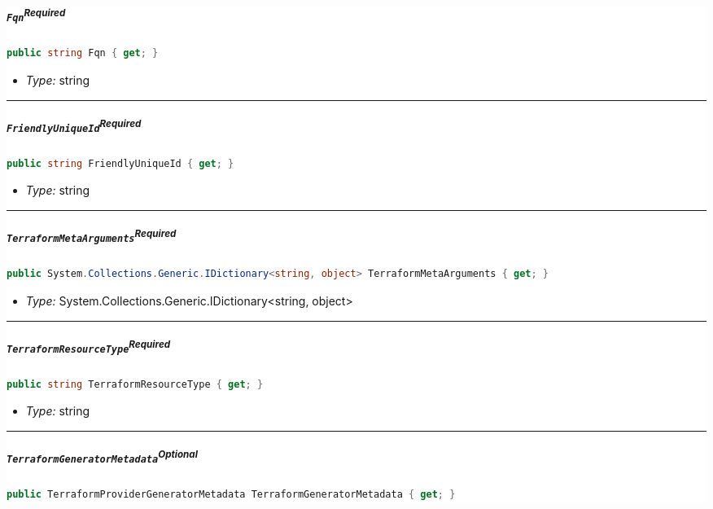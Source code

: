 
##### `Fqn`<sup>Required</sup> <a name="Fqn" id="@cdktf/provider-okta.passwordPolicyRule.PasswordPolicyRule.property.fqn"></a>

```csharp
public string Fqn { get; }
```

- *Type:* string

---

##### `FriendlyUniqueId`<sup>Required</sup> <a name="FriendlyUniqueId" id="@cdktf/provider-okta.passwordPolicyRule.PasswordPolicyRule.property.friendlyUniqueId"></a>

```csharp
public string FriendlyUniqueId { get; }
```

- *Type:* string

---

##### `TerraformMetaArguments`<sup>Required</sup> <a name="TerraformMetaArguments" id="@cdktf/provider-okta.passwordPolicyRule.PasswordPolicyRule.property.terraformMetaArguments"></a>

```csharp
public System.Collections.Generic.IDictionary<string, object> TerraformMetaArguments { get; }
```

- *Type:* System.Collections.Generic.IDictionary<string, object>

---

##### `TerraformResourceType`<sup>Required</sup> <a name="TerraformResourceType" id="@cdktf/provider-okta.passwordPolicyRule.PasswordPolicyRule.property.terraformResourceType"></a>

```csharp
public string TerraformResourceType { get; }
```

- *Type:* string

---

##### `TerraformGeneratorMetadata`<sup>Optional</sup> <a name="TerraformGeneratorMetadata" id="@cdktf/provider-okta.passwordPolicyRule.PasswordPolicyRule.property.terraformGeneratorMetadata"></a>

```csharp
public TerraformProviderGeneratorMetadata TerraformGeneratorMetadata { get; }
```
